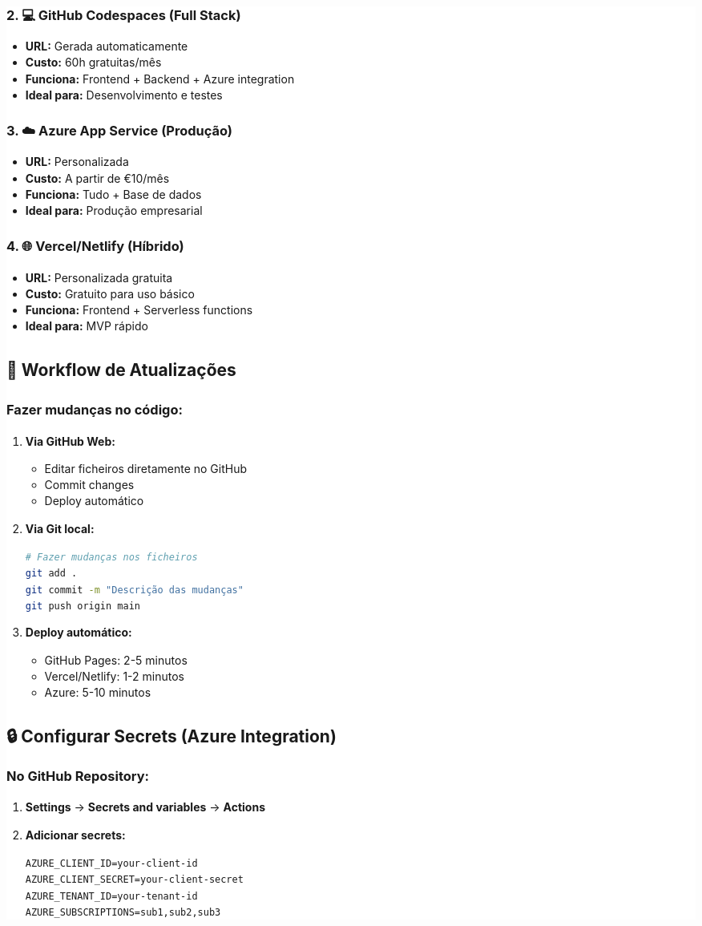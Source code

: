 ### 2. 💻 GitHub Codespaces (Full Stack)
- **URL:** Gerada automaticamente
- **Custo:** 60h gratuitas/mês
- **Funciona:** Frontend + Backend + Azure integration
- **Ideal para:** Desenvolvimento e testes

### 3. ☁️ Azure App Service (Produção)
- **URL:** Personalizada
- **Custo:** A partir de €10/mês
- **Funciona:** Tudo + Base de dados
- **Ideal para:** Produção empresarial

### 4. 🌐 Vercel/Netlify (Híbrido)
- **URL:** Personalizada gratuita
- **Custo:** Gratuito para uso básico
- **Funciona:** Frontend + Serverless functions
- **Ideal para:** MVP rápido

## 🔄 Workflow de Atualizações

### Fazer mudanças no código:

1. **Via GitHub Web:**
   - Editar ficheiros diretamente no GitHub
   - Commit changes
   - Deploy automático

2. **Via Git local:**
   ```bash
   # Fazer mudanças nos ficheiros
   git add .
   git commit -m "Descrição das mudanças"
   git push origin main
   ```

3. **Deploy automático:**
   - GitHub Pages: 2-5 minutos
   - Vercel/Netlify: 1-2 minutos
   - Azure: 5-10 minutos

## 🔒 Configurar Secrets (Azure Integration)

### No GitHub Repository:

1. **Settings** → **Secrets and variables** → **Actions**

2. **Adicionar secrets:**
   ```
   AZURE_CLIENT_ID=your-client-id
   AZURE_CLIENT_SECRET=your-client-secret
   AZURE_TENANT_ID=your-tenant-id
   AZURE_SUBSCRIPTIONS=sub1,sub2,sub3
   ```
